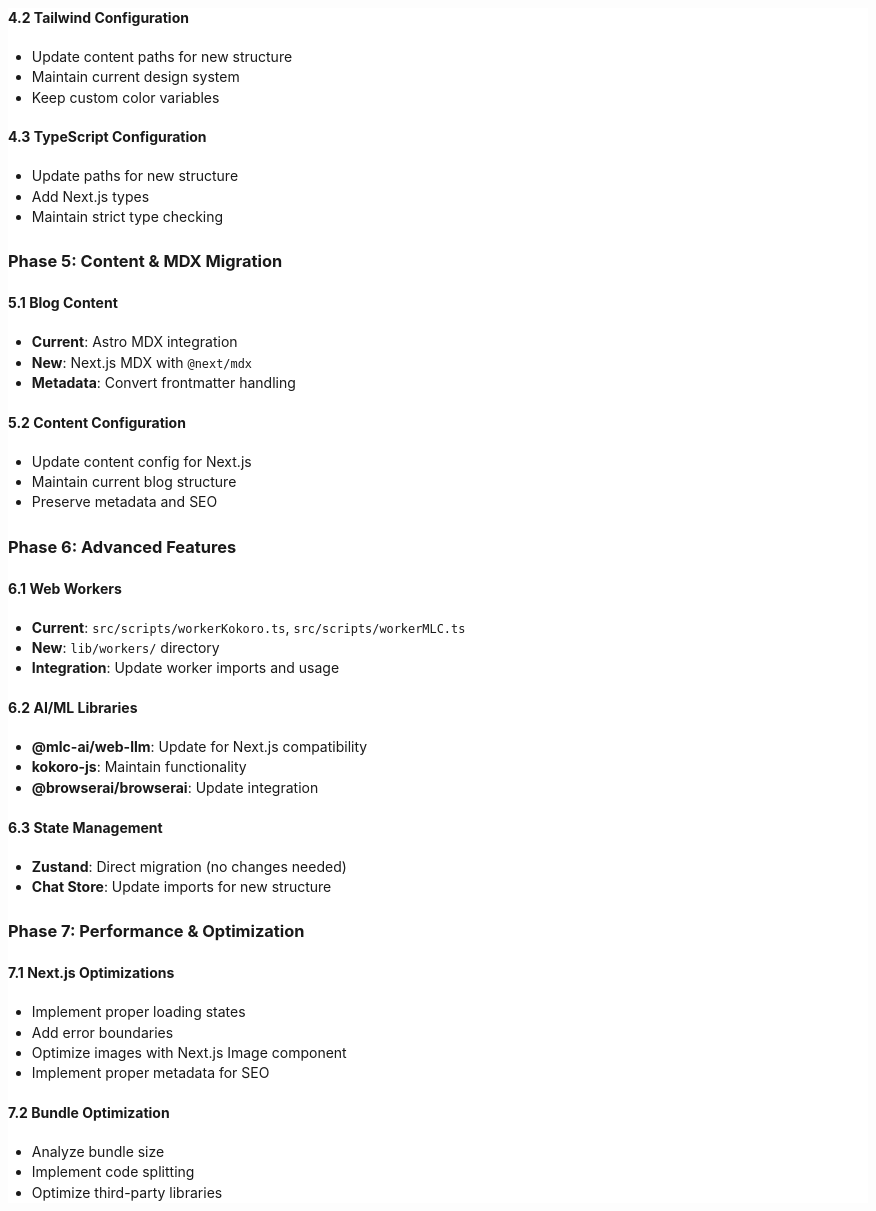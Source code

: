 #### 4.2 Tailwind Configuration
- Update content paths for new structure
- Maintain current design system
- Keep custom color variables

#### 4.3 TypeScript Configuration
- Update paths for new structure
- Add Next.js types
- Maintain strict type checking

### Phase 5: Content & MDX Migration

#### 5.1 Blog Content
- **Current**: Astro MDX integration
- **New**: Next.js MDX with `@next/mdx`
- **Metadata**: Convert frontmatter handling

#### 5.2 Content Configuration
- Update content config for Next.js
- Maintain current blog structure
- Preserve metadata and SEO

### Phase 6: Advanced Features

#### 6.1 Web Workers
- **Current**: `src/scripts/workerKokoro.ts`, `src/scripts/workerMLC.ts`
- **New**: `lib/workers/` directory
- **Integration**: Update worker imports and usage

#### 6.2 AI/ML Libraries
- **@mlc-ai/web-llm**: Update for Next.js compatibility
- **kokoro-js**: Maintain functionality
- **@browserai/browserai**: Update integration

#### 6.3 State Management
- **Zustand**: Direct migration (no changes needed)
- **Chat Store**: Update imports for new structure

### Phase 7: Performance & Optimization

#### 7.1 Next.js Optimizations
- Implement proper loading states
- Add error boundaries
- Optimize images with Next.js Image component
- Implement proper metadata for SEO

#### 7.2 Bundle Optimization
- Analyze bundle size
- Implement code splitting
- Optimize third-party libraries
